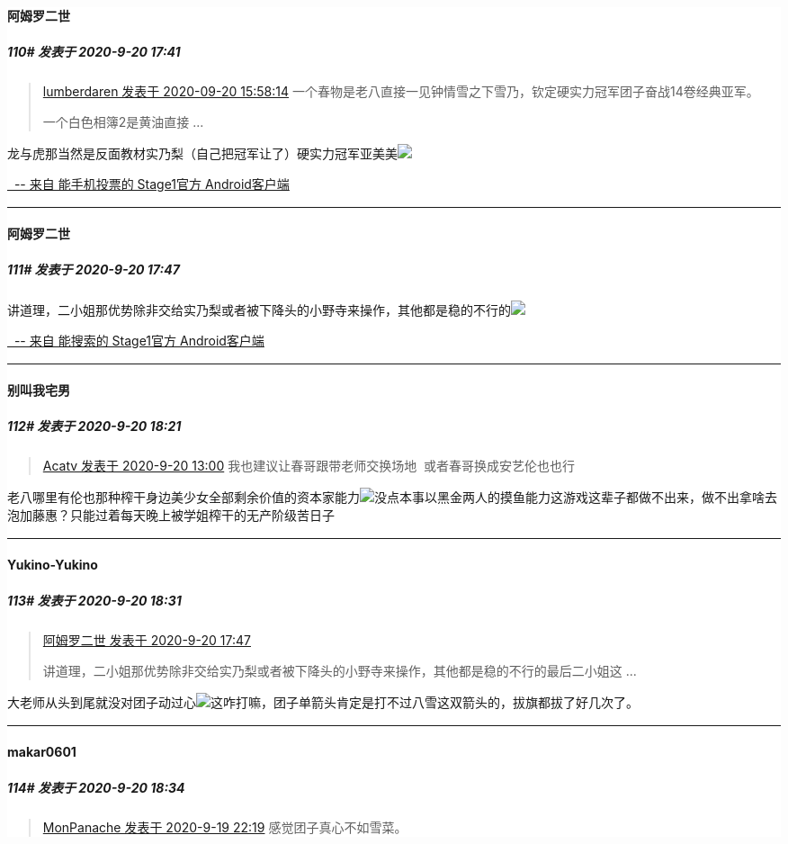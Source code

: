####  阿姆罗二世  
##### 110#       发表于 2020-9-20 17:41


<blockquote><a href="httphttps://bbs.saraba1st.com/2b/forum.php?mod=redirect&amp;goto=findpost&amp;pid=48794993&amp;ptid=1960777" target="_blank">lumberdaren 发表于 2020-09-20 15:58:14</a>
一个春物是老八直接一见钟情雪之下雪乃，钦定硬实力冠军团子奋战14卷经典亚军。

一个白色相簿2是黄油直接 ...</blockquote>龙与虎那当然是反面教材实乃梨（自己把冠军让了）硬实力冠军亚美美<img src="https://static.saraba1st.com/image/smiley/face2017/037.png" referrerpolicy="no-referrer">

[  -- 来自 能手机投票的 Stage1官方 Android客户端](https://www.coolapk.com/apk/140634)


-----

####  阿姆罗二世  
##### 111#       发表于 2020-9-20 17:47


讲道理，二小姐那优势除非交给实乃梨或者被下降头的小野寺来操作，其他都是稳的不行的<img src="https://static.saraba1st.com/image/smiley/face2017/037.png" referrerpolicy="no-referrer">

[  -- 来自 能搜索的 Stage1官方 Android客户端](https://www.coolapk.com/apk/140634)


-----

####  别叫我宅男  
##### 112#       发表于 2020-9-20 18:21


<blockquote><a href="httphttps://bbs.saraba1st.com/2b/forum.php?mod=redirect&amp;goto=findpost&amp;pid=48793685&amp;ptid=1960777" target="_blank">Acatv 发表于 2020-9-20 13:00</a>
 我也建议让春哥跟带老师交换场地  或者春哥换成安艺伦也也行</blockquote>
老八哪里有伦也那种榨干身边美少女全部剩余价值的资本家能力<img src="https://static.saraba1st.com/image/smiley/face2017/037.png" referrerpolicy="no-referrer">没点本事以黑金两人的摸鱼能力这游戏这辈子都做不出来，做不出拿啥去泡加藤惠？只能过着每天晚上被学姐榨干的无产阶级苦日子


-----

####  Yukino-Yukino  
##### 113#       发表于 2020-9-20 18:31


<blockquote><a href="httphttps://bbs.saraba1st.com/2b/forum.php?mod=redirect&amp;goto=findpost&amp;pid=48795736&amp;ptid=1960777" target="_blank">阿姆罗二世 发表于 2020-9-20 17:47</a>

讲道理，二小姐那优势除非交给实乃梨或者被下降头的小野寺来操作，其他都是稳的不行的最后二小姐这 ...</blockquote>
大老师从头到尾就没对团子动过心<img src="https://static.saraba1st.com/image/smiley/face2017/068.png" referrerpolicy="no-referrer">这咋打嘛，团子单箭头肯定是打不过八雪这双箭头的，拔旗都拔了好几次了。


-----

####  makar0601  
##### 114#       发表于 2020-9-20 18:34


<blockquote><a href="httphttps://bbs.saraba1st.com/2b/forum.php?mod=redirect&amp;goto=findpost&amp;pid=48789514&amp;ptid=1960777" target="_blank">MonPanache 发表于 2020-9-19 22:19</a>
感觉团子真心不如雪菜。
